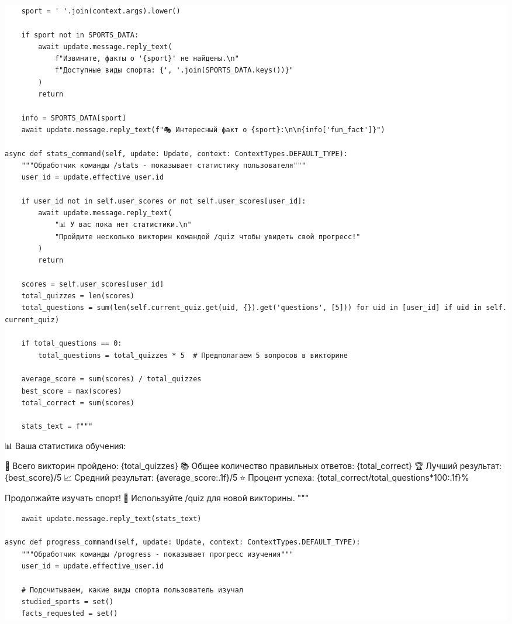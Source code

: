         sport = ' '.join(context.args).lower()

        if sport not in SPORTS_DATA:
            await update.message.reply_text(
                f"Извините, факты о '{sport}' не найдены.\n"
                f"Доступные виды спорта: {', '.join(SPORTS_DATA.keys())}"
            )
            return

        info = SPORTS_DATA[sport]
        await update.message.reply_text(f"🎭 Интересный факт о {sport}:\n\n{info['fun_fact']}")

    async def stats_command(self, update: Update, context: ContextTypes.DEFAULT_TYPE):
        """Обработчик команды /stats - показывает статистику пользователя"""
        user_id = update.effective_user.id

        if user_id not in self.user_scores or not self.user_scores[user_id]:
            await update.message.reply_text(
                "📊 У вас пока нет статистики.\n"
                "Пройдите несколько викторин командой /quiz чтобы увидеть свой прогресс!"
            )
            return

        scores = self.user_scores[user_id]
        total_quizzes = len(scores)
        total_questions = sum(len(self.current_quiz.get(uid, {}).get('questions', [5])) for uid in [user_id] if uid in self.current_quiz)

        if total_questions == 0:
            total_questions = total_quizzes * 5  # Предполагаем 5 вопросов в викторине

        average_score = sum(scores) / total_quizzes
        best_score = max(scores)
        total_correct = sum(scores)

        stats_text = f"""
📊 Ваша статистика обучения:

🎯 Всего викторин пройдено: {total_quizzes}
📚 Общее количество правильных ответов: {total_correct}
🏆 Лучший результат: {best_score}/5
📈 Средний результат: {average_score:.1f}/5
⭐ Процент успеха: {total_correct/total_questions*100:.1f}%

Продолжайте изучать спорт! 🚀
Используйте /quiz для новой викторины.
        """

        await update.message.reply_text(stats_text)

    async def progress_command(self, update: Update, context: ContextTypes.DEFAULT_TYPE):
        """Обработчик команды /progress - показывает прогресс изучения"""
        user_id = update.effective_user.id

        # Подсчитываем, какие виды спорта пользователь изучал
        studied_sports = set()
        facts_requested = set()
